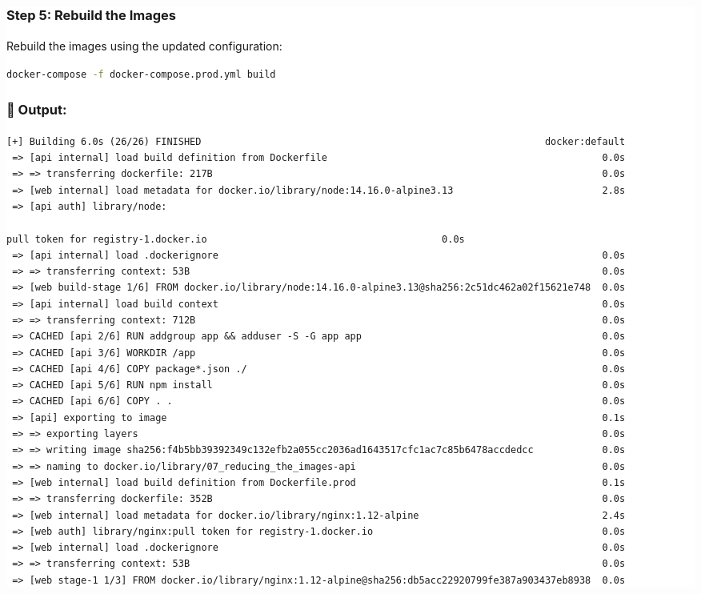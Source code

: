 ### Step 5: Rebuild the Images

Rebuild the images using the updated configuration:

```bash
docker-compose -f docker-compose.prod.yml build
```

### 🔄 Output:
```plaintext
[+] Building 6.0s (26/26) FINISHED                                                            docker:default 
 => [api internal] load build definition from Dockerfile                                                0.0s 
 => => transferring dockerfile: 217B                                                                    0.0s 
 => [web internal] load metadata for docker.io/library/node:14.16.0-alpine3.13                          2.8s 
 => [api auth] library/node:

pull token for registry-1.docker.io                                         0.0s 
 => [api internal] load .dockerignore                                                                   0.0s 
 => => transferring context: 53B                                                                        0.0s 
 => [web build-stage 1/6] FROM docker.io/library/node:14.16.0-alpine3.13@sha256:2c51dc462a02f15621e748  0.0s 
 => [api internal] load build context                                                                   0.0s 
 => => transferring context: 712B                                                                       0.0s 
 => CACHED [api 2/6] RUN addgroup app && adduser -S -G app app                                          0.0s 
 => CACHED [api 3/6] WORKDIR /app                                                                       0.0s 
 => CACHED [api 4/6] COPY package*.json ./                                                              0.0s 
 => CACHED [api 5/6] RUN npm install                                                                    0.0s 
 => CACHED [api 6/6] COPY . .                                                                           0.0s 
 => [api] exporting to image                                                                            0.1s 
 => => exporting layers                                                                                 0.0s 
 => => writing image sha256:f4b5bb39392349c132efb2a055cc2036ad1643517cfc1ac7c85b6478accdedcc            0.0s 
 => => naming to docker.io/library/07_reducing_the_images-api                                           0.0s 
 => [web internal] load build definition from Dockerfile.prod                                           0.1s
 => => transferring dockerfile: 352B                                                                    0.0s
 => [web internal] load metadata for docker.io/library/nginx:1.12-alpine                                2.4s
 => [web auth] library/nginx:pull token for registry-1.docker.io                                        0.0s
 => [web internal] load .dockerignore                                                                   0.0s
 => => transferring context: 53B                                                                        0.0s
 => [web stage-1 1/3] FROM docker.io/library/nginx:1.12-alpine@sha256:db5acc22920799fe387a903437eb8938  0.0s
```